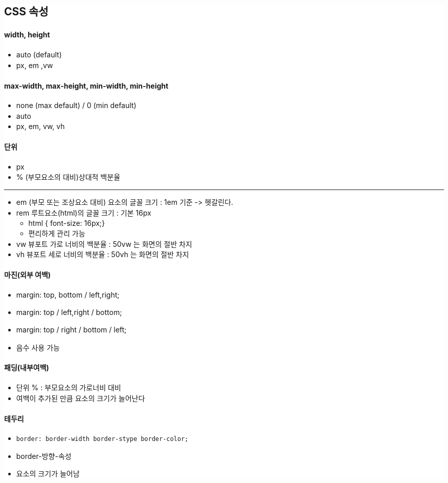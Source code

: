 


## CSS 속성

#### width, height

- auto (default)
- px, em ,vw

#### max-width, max-height, min-width, min-height

- none (max default) / 0 (min default)
- auto
- px, em, vw, vh



#### 단위

- px
- % (부모요소의 대비)상대적 백분율

---



- em (부모 또는 조상요소 대비) 요소의 글꼴 크기 : 1em 기준 -> 헷갈린다.
- rem 루트요소(html)의 글꼴 크기 : 기본 16px
  - html { font-size: 16px;}
  - 편리하게 관리 가능
- vw 뷰포트 가로 너비의 백분율 : 50vw 는 화면의 절반 차지
- vh 뷰포트 세로 너비의 백분율 : 50vh 는 화면의 절반 차지



#### 마진(외부 여백)

- margin: top, bottom / left,right;
- margin: top / left,right / bottom;
- margin: top / right / bottom / left;

- 음수 사용 가능



#### 패딩(내부여백)

- 단위 % : 부모요소의 가로너비 대비 
- 여백이 추가된 만큼 요소의 크기가 늘어난다



#### 테두리

- `border: border-width border-stype border-color;`

- border-방향-속성 

- 요소의 크기가 늘어남
